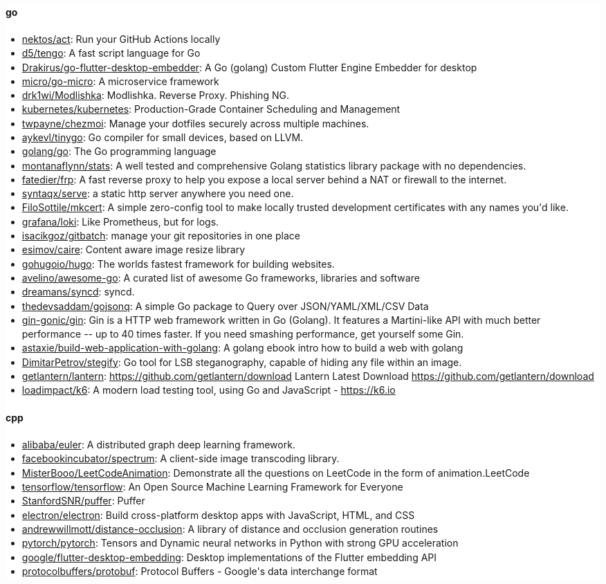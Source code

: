 #### go
* [nektos/act](https://github.com/nektos/act): Run your GitHub Actions locally
* [d5/tengo](https://github.com/d5/tengo): A fast script language for Go
* [Drakirus/go-flutter-desktop-embedder](https://github.com/Drakirus/go-flutter-desktop-embedder): A Go (golang) Custom Flutter Engine Embedder for desktop
* [micro/go-micro](https://github.com/micro/go-micro): A microservice framework
* [drk1wi/Modlishka](https://github.com/drk1wi/Modlishka): Modlishka. Reverse Proxy. Phishing NG.
* [kubernetes/kubernetes](https://github.com/kubernetes/kubernetes): Production-Grade Container Scheduling and Management
* [twpayne/chezmoi](https://github.com/twpayne/chezmoi): Manage your dotfiles securely across multiple machines.
* [aykevl/tinygo](https://github.com/aykevl/tinygo): Go compiler for small devices, based on LLVM.
* [golang/go](https://github.com/golang/go): The Go programming language
* [montanaflynn/stats](https://github.com/montanaflynn/stats): A well tested and comprehensive Golang statistics library package with no dependencies.
* [fatedier/frp](https://github.com/fatedier/frp): A fast reverse proxy to help you expose a local server behind a NAT or firewall to the internet.
* [syntaqx/serve](https://github.com/syntaqx/serve): a static http server anywhere you need one.
* [FiloSottile/mkcert](https://github.com/FiloSottile/mkcert): A simple zero-config tool to make locally trusted development certificates with any names you'd like.
* [grafana/loki](https://github.com/grafana/loki): Like Prometheus, but for logs.
* [isacikgoz/gitbatch](https://github.com/isacikgoz/gitbatch): manage your git repositories in one place
* [esimov/caire](https://github.com/esimov/caire): Content aware image resize library
* [gohugoio/hugo](https://github.com/gohugoio/hugo): The worlds fastest framework for building websites.
* [avelino/awesome-go](https://github.com/avelino/awesome-go): A curated list of awesome Go frameworks, libraries and software
* [dreamans/syncd](https://github.com/dreamans/syncd): syncd.
* [thedevsaddam/gojsonq](https://github.com/thedevsaddam/gojsonq): A simple Go package to Query over JSON/YAML/XML/CSV Data
* [gin-gonic/gin](https://github.com/gin-gonic/gin): Gin is a HTTP web framework written in Go (Golang). It features a Martini-like API with much better performance -- up to 40 times faster. If you need smashing performance, get yourself some Gin.
* [astaxie/build-web-application-with-golang](https://github.com/astaxie/build-web-application-with-golang): A golang ebook intro how to build a web with golang
* [DimitarPetrov/stegify](https://github.com/DimitarPetrov/stegify): Go tool for LSB steganography, capable of hiding any file within an image.
* [getlantern/lantern](https://github.com/getlantern/lantern):  https://github.com/getlantern/download  Lantern Latest Download https://github.com/getlantern/download 
* [loadimpact/k6](https://github.com/loadimpact/k6): A modern load testing tool, using Go and JavaScript - https://k6.io

#### cpp
* [alibaba/euler](https://github.com/alibaba/euler): A distributed graph deep learning framework.
* [facebookincubator/spectrum](https://github.com/facebookincubator/spectrum): A client-side image transcoding library.
* [MisterBooo/LeetCodeAnimation](https://github.com/MisterBooo/LeetCodeAnimation): Demonstrate all the questions on LeetCode in the form of animation.LeetCode
* [tensorflow/tensorflow](https://github.com/tensorflow/tensorflow): An Open Source Machine Learning Framework for Everyone
* [StanfordSNR/puffer](https://github.com/StanfordSNR/puffer): Puffer
* [electron/electron](https://github.com/electron/electron): Build cross-platform desktop apps with JavaScript, HTML, and CSS
* [andrewwillmott/distance-occlusion](https://github.com/andrewwillmott/distance-occlusion): A library of distance and occlusion generation routines
* [pytorch/pytorch](https://github.com/pytorch/pytorch): Tensors and Dynamic neural networks in Python with strong GPU acceleration
* [google/flutter-desktop-embedding](https://github.com/google/flutter-desktop-embedding): Desktop implementations of the Flutter embedding API
* [protocolbuffers/protobuf](https://github.com/protocolbuffers/protobuf): Protocol Buffers - Google's data interchange format